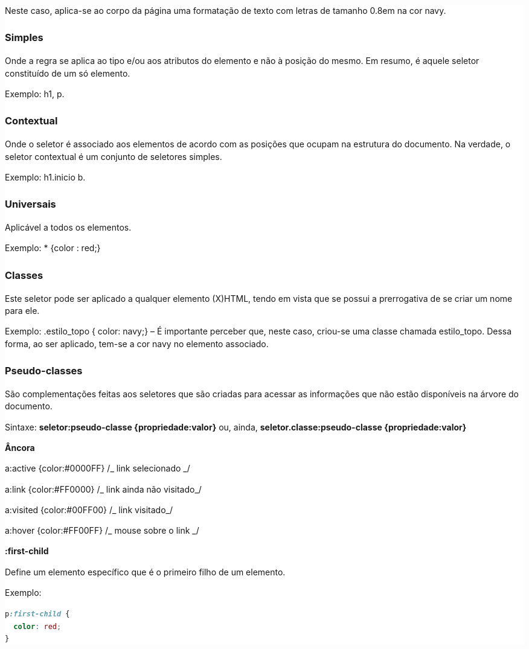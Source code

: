 Neste caso, aplica-se ao corpo da página uma formatação de texto com letras de tamanho 0.8em na cor navy.

### Simples

Onde a regra se aplica ao tipo e/ou aos atributos do elemento e não à posição do mesmo. Em resumo, é aquele seletor constituído de um só elemento.

Exemplo: h1, p.

### Contextual

Onde o seletor é associado aos elementos de acordo com as posições que ocupam na estrutura do documento. Na verdade, o seletor contextual é um conjunto de seletores simples.

Exemplo: h1.inicio b.

### Universais

Aplicável a todos os elementos.

Exemplo: \* {color : red;}

### Classes

Este seletor pode ser aplicado a qualquer elemento (X)HTML, tendo em vista que se possui a prerrogativa de se criar um nome para ele.

Exemplo: .estilo_topo { color: navy;} – É importante perceber que, neste caso, criou-se uma classe chamada estilo_topo. Dessa forma, ao ser aplicado, tem-se a cor navy no elemento associado.

### Pseudo-classes

São complementações feitas aos seletores que são criadas para acessar as informações que não estão disponíveis na árvore do documento.

Sintaxe: **seletor:pseudo-classe {propriedade:valor}** ou, ainda, **seletor.classe:pseudo-classe {propriedade:valor}**

**Âncora**

a:active {color:#0000FF} /_ link selecionado _/

a:link {color:#FF0000} /_ link ainda não visitado_/

a:visited {color:#00FF00} /_ link visitado_/

a:hover {color:#FF00FF} /_ mouse sobre o link _/

**:first-child**

Define um elemento específico que é o primeiro filho de um elemento.

Exemplo:

```css
p:first-child {
  color: red;
}
```
